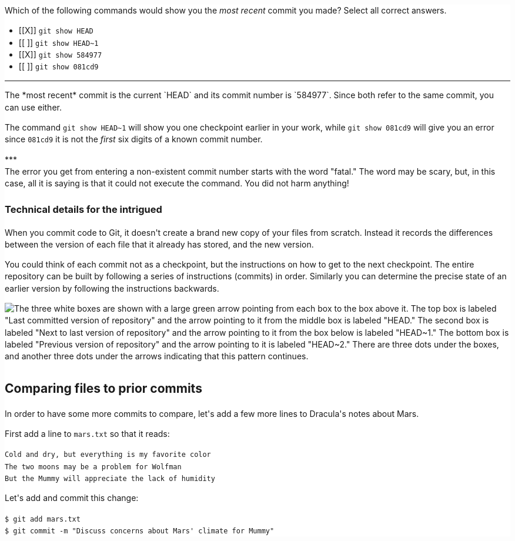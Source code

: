 Which of the following commands would show you the *most recent* commit you made? Select all correct answers.

- [[X]] `git show HEAD`
- [[ ]] `git show HEAD~1`
- [[X]] `git show 584977`
- [[ ]] `git show 081cd9`
***
<div class ="answer">
The *most recent* commit is the current `HEAD` and its commit number is `584977`. Since both refer to the same commit, you can use either.

The command `git show HEAD~1` will show you one checkpoint earlier in your work, while `git show 081cd9` will give you an error since `081cd9` it is not the *first* six digits of a known commit number.
</div>
***

<div class = "care">
The error you get from entering a non-existent commit number starts with the word "fatal."  The word may be scary, but, in this case, all it is saying is that it could not execute the command. You did not harm anything!
</div>

### Technical details for the intrigued

<div class = "learnmore">
When you commit code to Git, it doesn't create a brand new copy of your files from scratch. Instead it records the differences between the version of each file that it already has stored, and the new version.

You could think of each commit not as a checkpoint, but the instructions on how to get to the next checkpoint. The entire repository can be built by following a series of instructions (commits) in order. Similarly you can determine the precise state of an earlier version by following the instructions backwards.

![The three white boxes are shown with a large green arrow pointing from each box to the box above it. The top box is labeled "Last committed version of repository" and the arrow pointing to it from the middle box is labeled "HEAD." The second box is labeled "Next to last version of repository" and the arrow pointing to it from the box below is labeled "HEAD~1." The bottom box is labeled "Previous version of repository" and the arrow pointing to it is labeled "HEAD~2." There are three dots under the boxes, and another three dots under the arrows indicating that this pattern continues.](media/Commits_are_pointers.svg)
</div>

## Comparing files to prior commits

In order to have some more commits to compare, let's add a few more lines to Dracula's notes about Mars.

First add a line to `mars.txt` so that it reads:

```
Cold and dry, but everything is my favorite color
The two moons may be a problem for Wolfman
But the Mummy will appreciate the lack of humidity
```
Let's add and commit this change:

```
$ git add mars.txt
$ git commit -m "Discuss concerns about Mars' climate for Mummy"
```
